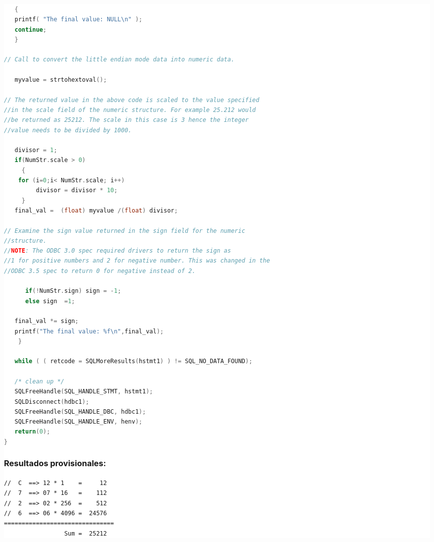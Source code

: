 ```c
   {
   printf( "The final value: NULL\n" );
   continue;
   }

// Call to convert the little endian mode data into numeric data.

   myvalue = strtohextoval();

// The returned value in the above code is scaled to the value specified
//in the scale field of the numeric structure. For example 25.212 would
//be returned as 25212. The scale in this case is 3 hence the integer 
//value needs to be divided by 1000.

   divisor = 1;
   if(NumStr.scale > 0)
     {
    for (i=0;i< NumStr.scale; i++)   
         divisor = divisor * 10;
     }
   final_val =  (float) myvalue /(float) divisor;

// Examine the sign value returned in the sign field for the numeric
//structure.
//NOTE: The ODBC 3.0 spec required drivers to return the sign as 
//1 for positive numbers and 2 for negative number. This was changed in the
//ODBC 3.5 spec to return 0 for negative instead of 2.

      if(!NumStr.sign) sign = -1;
      else sign  =1;

   final_val *= sign;
   printf("The final value: %f\n",final_val);
    }

   while ( ( retcode = SQLMoreResults(hstmt1) ) != SQL_NO_DATA_FOUND);

   /* clean up */ 
   SQLFreeHandle(SQL_HANDLE_STMT, hstmt1);
   SQLDisconnect(hdbc1);
   SQLFreeHandle(SQL_HANDLE_DBC, hdbc1);
   SQLFreeHandle(SQL_HANDLE_ENV, henv);
   return(0);
}
```


### <a name="interim-results"></a>Resultados provisionales:


```console
//  C  ==> 12 * 1    =     12
//  7  ==> 07 * 16   =    112
//  2  ==> 02 * 256  =    512
//  6  ==> 06 * 4096 =  24576
===============================
                 Sum =  25212
```
